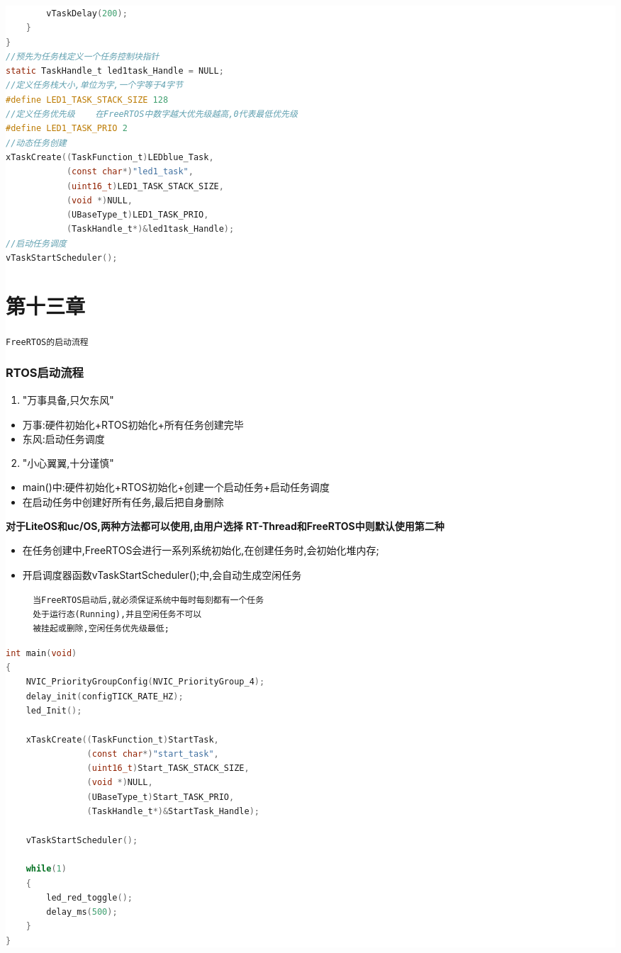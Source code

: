 ```c
		vTaskDelay(200);
	}
}
//预先为任务栈定义一个任务控制块指针
static TaskHandle_t led1task_Handle = NULL;
//定义任务栈大小,单位为字,一个字等于4字节
#define LED1_TASK_STACK_SIZE 128
//定义任务优先级    在FreeRTOS中数字越大优先级越高,0代表最低优先级
#define LED1_TASK_PRIO 2
//动态任务创建
xTaskCreate((TaskFunction_t)LEDblue_Task,
			(const char*)"led1_task",
			(uint16_t)LED1_TASK_STACK_SIZE,
			(void *)NULL,
			(UBaseType_t)LED1_TASK_PRIO,
			(TaskHandle_t*)&led1task_Handle);
//启动任务调度
vTaskStartScheduler();
```
# 第十三章
    FreeRTOS的启动流程
### RTOS启动流程
1. "万事具备,只欠东风"
- 万事:硬件初始化+RTOS初始化+所有任务创建完毕
- 东风:启动任务调度
2. "小心翼翼,十分谨慎"
- main()中:硬件初始化+RTOS初始化+创建一个启动任务+启动任务调度
- 在启动任务中创建好所有任务,最后把自身删除

**对于LiteOS和uc/OS,两种方法都可以使用,由用户选择**
**RT-Thread和FreeRTOS中则默认使用第二种**

- 在任务创建中,FreeRTOS会进行一系列系统初始化,在创建任务时,会初始化堆内存;

- 开启调度器函数vTaskStartScheduler();中,会自动生成空闲任务
        
        当FreeRTOS启动后,就必须保证系统中每时每刻都有一个任务
		处于运行态(Running),并且空闲任务不可以
		被挂起或删除,空闲任务优先级最低;

```c
int main(void)
{
	NVIC_PriorityGroupConfig(NVIC_PriorityGroup_4);
	delay_init(configTICK_RATE_HZ);
	led_Init();
	
	xTaskCreate((TaskFunction_t)StartTask,
				(const char*)"start_task",
				(uint16_t)Start_TASK_STACK_SIZE,
				(void *)NULL,
				(UBaseType_t)Start_TASK_PRIO,
				(TaskHandle_t*)&StartTask_Handle);

	vTaskStartScheduler();

	while(1)
	{
		led_red_toggle();
		delay_ms(500);
	}
}

```